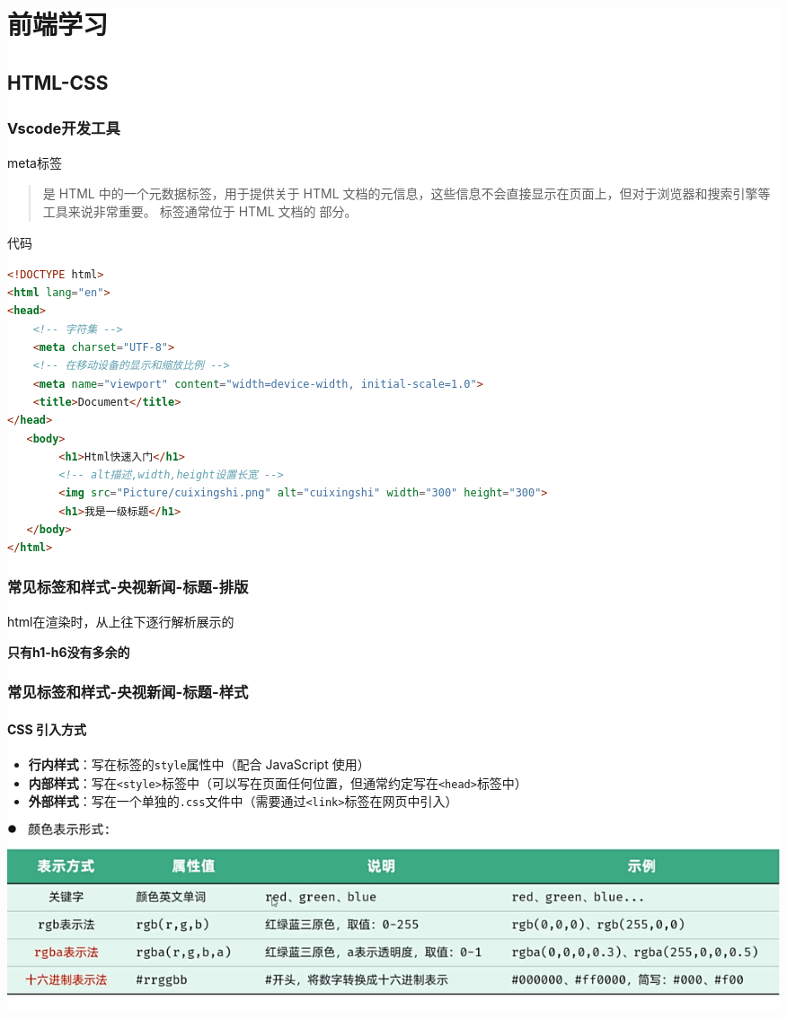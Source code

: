 # 前端学习

## HTML-CSS

### Vscode开发工具

meta标签

> <meta> 是 HTML 中的一个元数据标签，用于提供关于 HTML 文档的元信息，这些信息不会直接显示在页面上，但对于浏览器和搜索引擎等工具来说非常重要。<meta> 标签通常位于 HTML 文档的 <head> 部分。

代码

```html
<!DOCTYPE html>
<html lang="en">
<head>
    <!-- 字符集 -->
    <meta charset="UTF-8">
    <!-- 在移动设备的显示和缩放比例 -->
    <meta name="viewport" content="width=device-width, initial-scale=1.0">
    <title>Document</title>
</head>
   <body>
        <h1>Html快速入门</h1>
        <!-- alt描述,width,height设置长宽 -->
        <img src="Picture/cuixingshi.png" alt="cuixingshi" width="300" height="300">
        <h1>我是一级标题</h1>
   </body>
</html>
```

### 常见标签和样式-央视新闻-标题-排版

html在渲染时，从上往下逐行解析展示的

**只有h1-h6没有多余的**

### 常见标签和样式-央视新闻-标题-样式

#### CSS 引入方式

- **行内样式**：写在标签的`style`属性中（配合 JavaScript 使用）
- **内部样式**：写在`<style>`标签中（可以写在页面任何位置，但通常约定写在`<head>`标签中）
- **外部样式**：写在一个单独的`.css`文件中（需要通过`<link>`标签在网页中引入）

![image-20250209121544712](./picture/image-20250209121544712.png)
